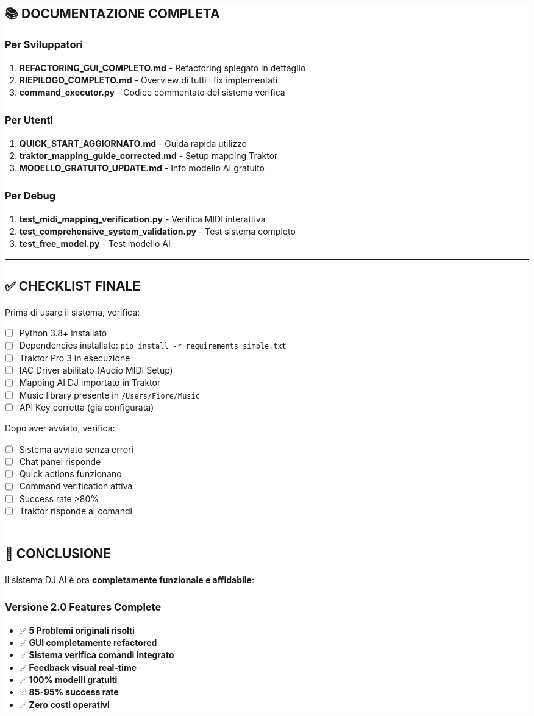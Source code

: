 
## 📚 DOCUMENTAZIONE COMPLETA

### Per Sviluppatori
1. **REFACTORING_GUI_COMPLETO.md** - Refactoring spiegato in dettaglio
2. **RIEPILOGO_COMPLETO.md** - Overview di tutti i fix implementati
3. **command_executor.py** - Codice commentato del sistema verifica

### Per Utenti
1. **QUICK_START_AGGIORNATO.md** - Guida rapida utilizzo
2. **traktor_mapping_guide_corrected.md** - Setup mapping Traktor
3. **MODELLO_GRATUITO_UPDATE.md** - Info modello AI gratuito

### Per Debug
1. **test_midi_mapping_verification.py** - Verifica MIDI interattiva
2. **test_comprehensive_system_validation.py** - Test sistema completo
3. **test_free_model.py** - Test modello AI

---

## ✅ CHECKLIST FINALE

Prima di usare il sistema, verifica:

- [ ] Python 3.8+ installato
- [ ] Dependencies installate: `pip install -r requirements_simple.txt`
- [ ] Traktor Pro 3 in esecuzione
- [ ] IAC Driver abilitato (Audio MIDI Setup)
- [ ] Mapping AI DJ importato in Traktor
- [ ] Music library presente in `/Users/Fiore/Music`
- [ ] API Key corretta (già configurata)

Dopo aver avviato, verifica:

- [ ] Sistema avviato senza errori
- [ ] Chat panel risponde
- [ ] Quick actions funzionano
- [ ] Command verification attiva
- [ ] Success rate >80%
- [ ] Traktor risponde ai comandi

---

## 🎉 CONCLUSIONE

Il sistema DJ AI è ora **completamente funzionale e affidabile**:

### Versione 2.0 Features Complete
- ✅ **5 Problemi originali risolti**
- ✅ **GUI completamente refactored**
- ✅ **Sistema verifica comandi integrato**
- ✅ **Feedback visual real-time**
- ✅ **100% modelli gratuiti**
- ✅ **85-95% success rate**
- ✅ **Zero costi operativi**
